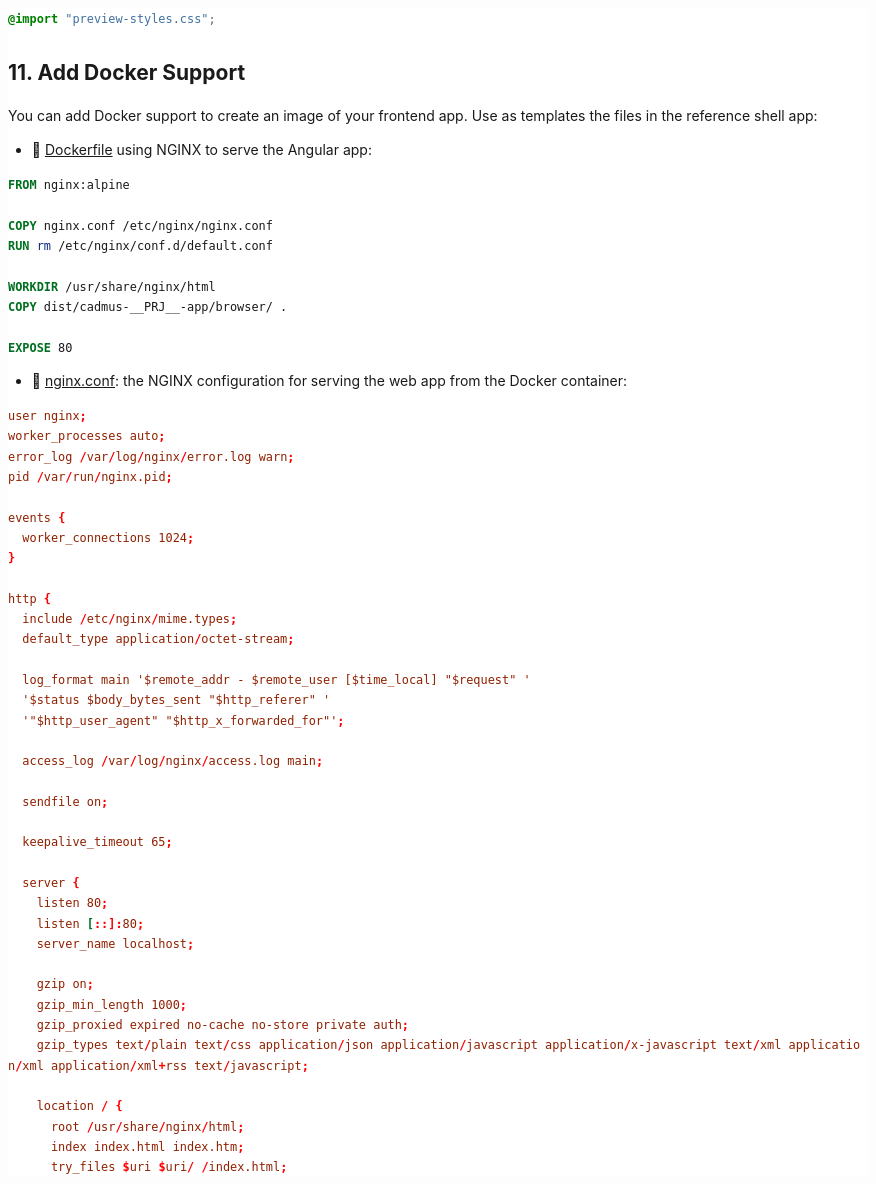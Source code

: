 ```scss
@import "preview-styles.css";
```

## 11. Add Docker Support

You can add Docker support to create an image of your frontend app. Use as templates the files in the reference shell app:

- 📁 [Dockerfile](https://github.com/vedph/cadmus-shell-v3/blob/master/Dockerfile) using NGINX to serve the Angular app:

```dockerfile
FROM nginx:alpine

COPY nginx.conf /etc/nginx/nginx.conf
RUN rm /etc/nginx/conf.d/default.conf

WORKDIR /usr/share/nginx/html
COPY dist/cadmus-__PRJ__-app/browser/ .

EXPOSE 80
```

- 📁 [nginx.conf](https://github.com/vedph/cadmus-shell-v3/blob/master/nginx.conf): the NGINX configuration for serving the web app from the Docker container:

```conf
user nginx;
worker_processes auto;
error_log /var/log/nginx/error.log warn;
pid /var/run/nginx.pid;

events {
  worker_connections 1024;
}

http {
  include /etc/nginx/mime.types;
  default_type application/octet-stream;

  log_format main '$remote_addr - $remote_user [$time_local] "$request" '
  '$status $body_bytes_sent "$http_referer" '
  '"$http_user_agent" "$http_x_forwarded_for"';

  access_log /var/log/nginx/access.log main;

  sendfile on;

  keepalive_timeout 65;

  server {
    listen 80;
    listen [::]:80;
    server_name localhost;

    gzip on;
    gzip_min_length 1000;
    gzip_proxied expired no-cache no-store private auth;
    gzip_types text/plain text/css application/json application/javascript application/x-javascript text/xml application/xml application/xml+rss text/javascript;

    location / {
      root /usr/share/nginx/html;
      index index.html index.htm;
      try_files $uri $uri/ /index.html;
```

  [EXT_BIBLIOGRAPHY_PART_TYPEID]: {